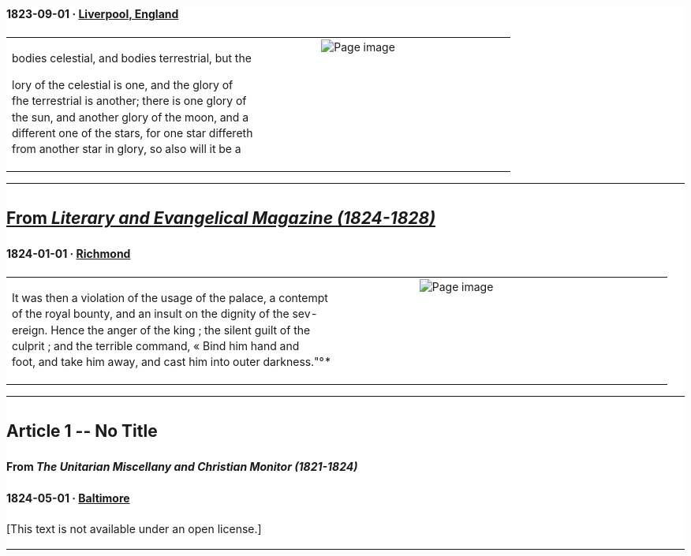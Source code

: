 #### 1823-09-01 &middot; [Liverpool, England](http://dbpedia.org/resource/Liverpool)

<table style="width: 100%;"><tr><td style="width: 50%">

  
bodies celestial, and bodies terrestrial, but the  
  
lory of the celestial is one, and the glory of  
fhe terrestrial is another; there is one glory of  
the sun, and another glory of the moon, and a  
different one of the stars, for one star differeth  
from another star in glory, so also will it be a
</td><td style="width: 50%; max-height: 75%; margin: auto; display: block;">
<img alt="Page image" src="https://iiif.archive.org/image/iiif/2/sim_imperial-magazine_1823-09_5_57%2Fsim_imperial-magazine_1823-09_5_57_jp2.zip%2Fsim_imperial-magazine_1823-09_5_57_jp2%2Fsim_imperial-magazine_1823-09_5_57_0011.jp2/pct:16.302281368821294,48.828125,35.64638783269962,6.580528846153846/600,/0/default.jpg"/>
</td>
</tr></table>

---

## [From _Literary and Evangelical Magazine (1824-1828)_](https://archive.org/details/sim_literary-and-evangelical-magazine_1824_7/page/n62/mode/1up?view=theater)

#### 1824-01-01 &middot; [Richmond](http://dbpedia.org/resource/Richmond%2C_Virginia)

<table style="width: 100%;"><tr><td style="width: 50%">

  
It was then a violation of the usage of the palace, a contempt  
of the royal bounty, and an insult on the dignity of the sev-  
ereign. Hence the anger of the king ; the silent guilt of the  
culprit ; and the terrible command, « Bind him hand and  
foot, and take him away, and cast him into outer darkness.&quot;°*
</td><td style="width: 50%; max-height: 75%; margin: auto; display: block;">
<img alt="Page image" src="https://iiif.archive.org/image/iiif/2/sim_literary-and-evangelical-magazine_1824_7%2Fsim_literary-and-evangelical-magazine_1824_7_jp2.zip%2Fsim_literary-and-evangelical-magazine_1824_7_jp2%2Fsim_literary-and-evangelical-magazine_1824_7_0062.jp2/pct:12.965340179717586,74.89239598278336,72.2400513478819,7.639885222381635/600,/0/default.jpg"/>
</td>
</tr></table>

---

## Article 1 -- No Title

#### From _The Unitarian Miscellany and Christian Monitor (1821-1824)_

#### 1824-05-01 &middot; [Baltimore](http://dbpedia.org/resource/Baltimore)

[This text is not available under an open license.]

---
